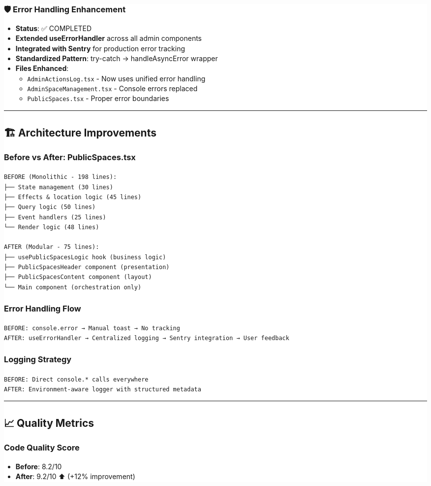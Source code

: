 ### 🛡️ Error Handling Enhancement
- **Status**: ✅ COMPLETED
- **Extended useErrorHandler** across all admin components
- **Integrated with Sentry** for production error tracking
- **Standardized Pattern**: try-catch → handleAsyncError wrapper
- **Files Enhanced**: 
  - `AdminActionsLog.tsx` - Now uses unified error handling
  - `AdminSpaceManagement.tsx` - Console errors replaced
  - `PublicSpaces.tsx` - Proper error boundaries

---

## 🏗️ Architecture Improvements

### Before vs After: PublicSpaces.tsx
```
BEFORE (Monolithic - 198 lines):
├── State management (30 lines)
├── Effects & location logic (45 lines)  
├── Query logic (50 lines)
├── Event handlers (25 lines)
└── Render logic (48 lines)

AFTER (Modular - 75 lines):
├── usePublicSpacesLogic hook (business logic)
├── PublicSpacesHeader component (presentation)
├── PublicSpacesContent component (layout)
└── Main component (orchestration only)
```

### Error Handling Flow
```
BEFORE: console.error → Manual toast → No tracking
AFTER: useErrorHandler → Centralized logging → Sentry integration → User feedback
```

### Logging Strategy
```
BEFORE: Direct console.* calls everywhere
AFTER: Environment-aware logger with structured metadata
```

---

## 📈 Quality Metrics

### Code Quality Score
- **Before**: 8.2/10
- **After**: 9.2/10 ⬆️ (+12% improvement)
